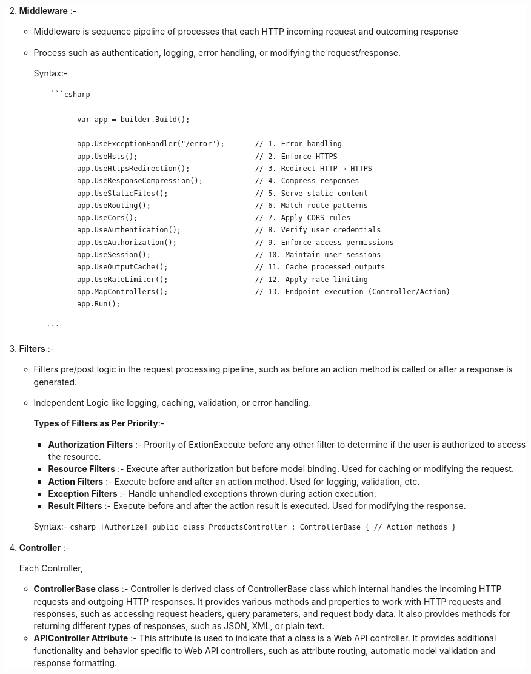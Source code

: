  2. **Middleware** :- 
    - Middleware is sequence pipeline of processes that each HTTP incoming request and outcoming response 
    - Process such as authentication, logging, error handling, or modifying the request/response. 
  
       Syntax:-
                
              ```csharp
    
                    var app = builder.Build();
     
                    app.UseExceptionHandler("/error");       // 1. Error handling
                    app.UseHsts();                           // 2. Enforce HTTPS
                    app.UseHttpsRedirection();               // 3. Redirect HTTP → HTTPS
                    app.UseResponseCompression();            // 4. Compress responses
                    app.UseStaticFiles();                    // 5. Serve static content
                    app.UseRouting();                        // 6. Match route patterns
                    app.UseCors();                           // 7. Apply CORS rules
                    app.UseAuthentication();                 // 8. Verify user credentials
                    app.UseAuthorization();                  // 9. Enforce access permissions
                    app.UseSession();                        // 10. Maintain user sessions
                    app.UseOutputCache();                    // 11. Cache processed outputs
                    app.UseRateLimiter();                    // 12. Apply rate limiting
                    app.MapControllers();                    // 13. Endpoint execution (Controller/Action)
                    app.Run();
    
             ```
   3. **Filters** :- 
      - Filters pre/post logic in the request processing pipeline, such as before an action method is called or after a response is generated.
      - Independent Logic like logging, caching, validation, or error handling.
      
        **Types of Filters as Per Priority**:-
         - **Authorization Filters** :- Proority of ExtionExecute before any other filter to determine if the user is authorized to access the resource.
         - **Resource Filters** :- Execute after authorization but before model binding. Used for caching or modifying the request.
         - **Action Filters** :- Execute before and after an action method. Used for logging, validation, etc.
         - **Exception Filters** :- Handle unhandled exceptions thrown during action execution.
         - **Result Filters** :- Execute before and after the action result is executed. Used for modifying the response.
         
        Syntax:-
               ```csharp
                    [Authorize]
                    public class ProductsController : ControllerBase
                    {
                        // Action methods
                    }
               ```
  
  4. **Controller** :- 
      
     Each Controller, 
       - **ControllerBase class** :- Controller is derived class of ControllerBase class which internal handles the incoming HTTP requests and outgoing HTTP responses. It provides various methods and properties to work with HTTP requests and responses, such as accessing request headers, query parameters, and request body data. It also provides methods for returning different types of responses, such as JSON, XML, or plain text.   
       - **APIController Attribute** :- This attribute is used to indicate that a class is a Web API controller. It provides additional functionality and behavior specific to Web API controllers, such as attribute routing, automatic model validation and response formatting.
         